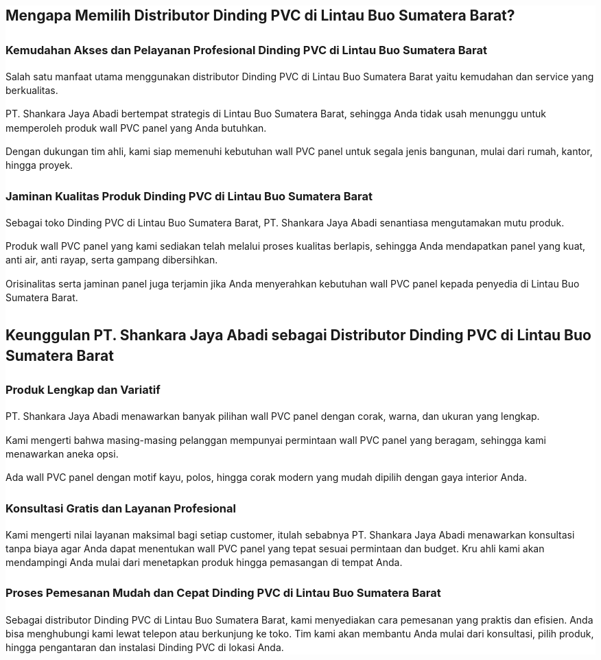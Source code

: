 
## Mengapa Memilih Distributor Dinding PVC di Lintau Buo Sumatera Barat?

### Kemudahan Akses dan Pelayanan Profesional Dinding PVC di Lintau Buo Sumatera Barat

Salah satu manfaat utama menggunakan distributor Dinding PVC di Lintau Buo Sumatera Barat yaitu kemudahan dan service yang berkualitas.

PT. Shankara Jaya Abadi bertempat strategis di Lintau Buo Sumatera Barat, sehingga Anda tidak usah menunggu untuk memperoleh produk wall PVC panel yang Anda butuhkan.

Dengan dukungan tim ahli, kami siap memenuhi kebutuhan wall PVC panel untuk segala jenis bangunan, mulai dari rumah, kantor, hingga proyek.

### Jaminan Kualitas Produk Dinding PVC di Lintau Buo Sumatera Barat

Sebagai toko Dinding PVC di Lintau Buo Sumatera Barat, PT. Shankara Jaya Abadi senantiasa mengutamakan mutu produk.

Produk wall PVC panel yang kami sediakan telah melalui proses kualitas berlapis, sehingga Anda mendapatkan panel yang kuat, anti air, anti rayap, serta gampang dibersihkan.

Orisinalitas serta jaminan panel juga terjamin jika Anda menyerahkan kebutuhan wall PVC panel kepada penyedia di Lintau Buo Sumatera Barat.

## Keunggulan PT. Shankara Jaya Abadi sebagai Distributor Dinding PVC di Lintau Buo Sumatera Barat

### Produk Lengkap dan Variatif

PT. Shankara Jaya Abadi menawarkan banyak pilihan wall PVC panel dengan corak, warna, dan ukuran yang lengkap.

Kami mengerti bahwa masing-masing pelanggan mempunyai permintaan wall PVC panel yang beragam, sehingga kami menawarkan aneka opsi.

Ada wall PVC panel dengan motif kayu, polos, hingga corak modern yang mudah dipilih dengan gaya interior Anda.

### Konsultasi Gratis dan Layanan Profesional

Kami mengerti nilai layanan maksimal bagi setiap customer, itulah sebabnya PT. Shankara Jaya Abadi menawarkan konsultasi tanpa biaya agar Anda dapat menentukan wall PVC panel yang tepat sesuai permintaan dan budget. Kru ahli kami akan mendampingi Anda mulai dari menetapkan produk hingga pemasangan di tempat Anda.

### Proses Pemesanan Mudah dan Cepat Dinding PVC di Lintau Buo Sumatera Barat

Sebagai distributor Dinding PVC di Lintau Buo Sumatera Barat, kami menyediakan cara pemesanan yang praktis dan efisien. Anda bisa menghubungi kami lewat telepon atau berkunjung ke toko. Tim kami akan membantu Anda mulai dari konsultasi, pilih produk, hingga pengantaran dan instalasi Dinding PVC di lokasi Anda.
